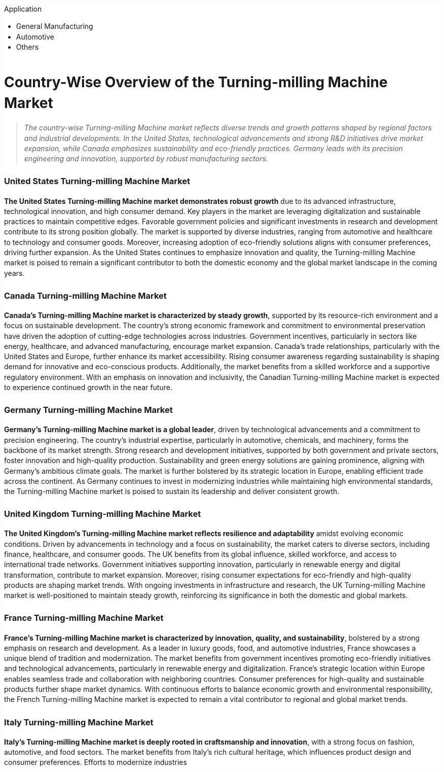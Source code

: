 Application</h3><ul><li>General Manufacturing</li><li>Automotive</li><li>Others</li></ul><h1><span class="">Country-Wise Overview of the Turning-milling Machine Market<br /></span></h1><blockquote><p><em><span class="">The country-wise Turning-milling Machine market reflects diverse trends and growth patterns shaped by regional factors and industrial developments. In the United States, technological advancements and strong R&amp;D initiatives drive market expansion, while Canada emphasizes sustainability and eco-friendly practices. Germany leads with its precision engineering and innovation, supported by robust manufacturing sectors.</span></em></p></blockquote><h3><strong>United States Turning-milling Machine Market</strong></h3><p><strong>The United States Turning-milling Machine market demonstrates robust growth</strong> due to its advanced infrastructure, technological innovation, and high consumer demand. Key players in the market are leveraging digitalization and sustainable practices to maintain competitive edges. Favorable government policies and significant investments in research and development contribute to its strong position globally. The market is supported by diverse industries, ranging from automotive and healthcare to technology and consumer goods. Moreover, increasing adoption of eco-friendly solutions aligns with consumer preferences, driving further expansion. As the United States continues to emphasize innovation and quality, the Turning-milling Machine market is poised to remain a significant contributor to both the domestic economy and the global market landscape in the coming years.</p><h3><strong>Canada Turning-milling Machine Market</strong></h3><p><strong>Canada&rsquo;s Turning-milling Machine market is characterized by steady growth</strong>, supported by its resource-rich environment and a focus on sustainable development. The country&rsquo;s strong economic framework and commitment to environmental preservation have driven the adoption of cutting-edge technologies across industries. Government incentives, particularly in sectors like energy, healthcare, and advanced manufacturing, encourage market expansion. Canada&rsquo;s trade relationships, particularly with the United States and Europe, further enhance its market accessibility. Rising consumer awareness regarding sustainability is shaping demand for innovative and eco-conscious products. Additionally, the market benefits from a skilled workforce and a supportive regulatory environment. With an emphasis on innovation and inclusivity, the Canadian Turning-milling Machine market is expected to experience continued growth in the near future.</p><h3><strong>Germany Turning-milling Machine Market</strong></h3><p><strong>Germany&rsquo;s Turning-milling Machine market is a global leader</strong>, driven by technological advancements and a commitment to precision engineering. The country&rsquo;s industrial expertise, particularly in automotive, chemicals, and machinery, forms the backbone of its market strength. Strong research and development initiatives, supported by both government and private sectors, foster innovation and high-quality production. Sustainability and green energy solutions are gaining prominence, aligning with Germany&rsquo;s ambitious climate goals. The market is further bolstered by its strategic location in Europe, enabling efficient trade across the continent. As Germany continues to invest in modernizing industries while maintaining high environmental standards, the Turning-milling Machine market is poised to sustain its leadership and deliver consistent growth.</p><h3><strong>United Kingdom Turning-milling Machine Market</strong></h3><p><strong>The United Kingdom&rsquo;s Turning-milling Machine market reflects resilience and adaptability</strong> amidst evolving economic conditions. Driven by advancements in technology and a focus on sustainability, the market caters to diverse sectors, including finance, healthcare, and consumer goods. The UK benefits from its global influence, skilled workforce, and access to international trade networks. Government initiatives supporting innovation, particularly in renewable energy and digital transformation, contribute to market expansion. Moreover, rising consumer expectations for eco-friendly and high-quality products are shaping market trends. With ongoing investments in infrastructure and research, the UK Turning-milling Machine market is well-positioned to maintain steady growth, reinforcing its significance in both the domestic and global markets.</p><h3><strong>France Turning-milling Machine Market</strong></h3><p><strong>France&rsquo;s Turning-milling Machine market is characterized by innovation, quality, and sustainability</strong>, bolstered by a strong emphasis on research and development. As a leader in luxury goods, food, and automotive industries, France showcases a unique blend of tradition and modernization. The market benefits from government incentives promoting eco-friendly initiatives and technological advancements, particularly in renewable energy and digitalization. France&rsquo;s strategic location within Europe enables seamless trade and collaboration with neighboring countries. Consumer preferences for high-quality and sustainable products further shape market dynamics. With continuous efforts to balance economic growth and environmental responsibility, the French Turning-milling Machine market is expected to remain a vital contributor to regional and global market trends.</p><h3><strong>Italy Turning-milling Machine Market</strong></h3><p><strong>Italy&rsquo;s Turning-milling Machine market is deeply rooted in craftsmanship and innovation</strong>, with a strong focus on fashion, automotive, and food sectors. The market benefits from Italy&rsquo;s rich cultural heritage, which influences product design and consumer preferences. Efforts to modernize industries